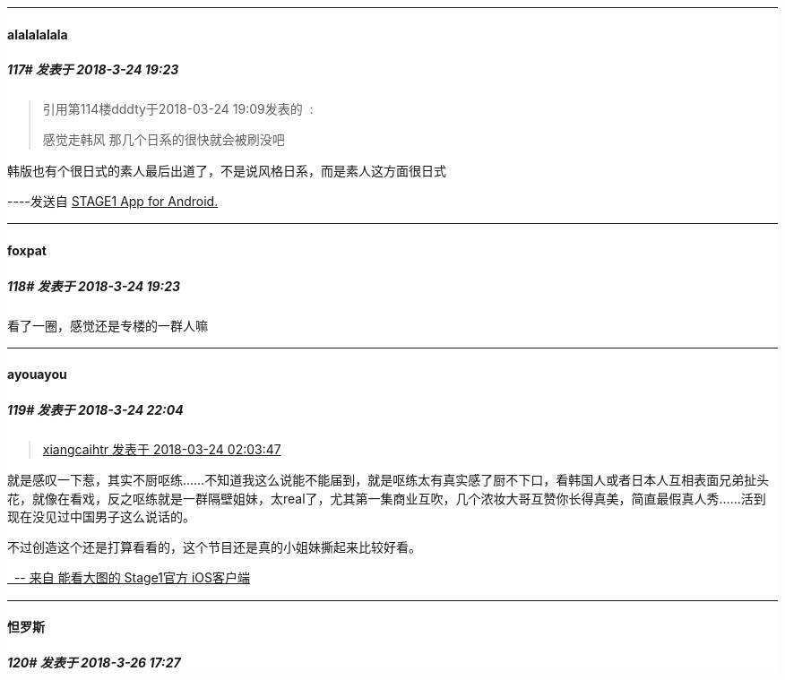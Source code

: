 





-----

####  alalalalala  
##### 117#       发表于 2018-3-24 19:23



<blockquote>引用第114楼dddty于2018-03-24 19:09发表的  :

感觉走韩风 那几个日系的很快就会被刷没吧</blockquote>
韩版也有个很日式的素人最后出道了，不是说风格日系，而是素人这方面很日式


----发送自 [STAGE1 App for Android.](http://stage1.5j4m.com/?1.32)







-----

####  foxpat  
##### 118#       发表于 2018-3-24 19:23




看了一圈，感觉还是专楼的一群人嘛







-----

####  ayouayou  
##### 119#       发表于 2018-3-24 22:04



<blockquote><a href="httphttps://bbs.saraba1st.com/2b/forum.php?mod=redirect&amp;goto=findpost&amp;pid=38951343&amp;ptid=1585843" target="_blank">xiangcaihtr 发表于 2018-03-24 02:03:47</a></blockquote>就是感叹一下惹，其实不厨呕练……不知道我这么说能不能届到，就是呕练太有真实感了厨不下口，看韩国人或者日本人互相表面兄弟扯头花，就像在看戏，反之呕练就是一群隔壁姐妹，太real了，尤其第一集商业互吹，几个浓妆大哥互赞你长得真美，简直最假真人秀……活到现在没见过中国男子这么说话的。

不过创造这个还是打算看看的，这个节目还是真的小姐妹撕起来比较好看。

[  -- 来自 能看大图的 Stage1官方 iOS客户端](https://itunes.apple.com/fi/app/saraba1st/id1221237470?mt=8)







-----

####  怛罗斯  
##### 120#       发表于 2018-3-26 17:27
